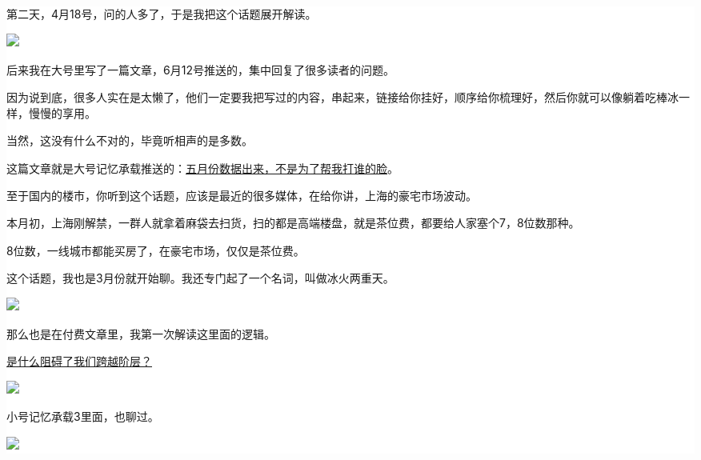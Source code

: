   

第二天，4月18号，问的人多了，于是我把这个话题展开解读。  

  

![](https://mmbiz.qpic.cn/mmbiz_png/aYCQDPqZ8kylJBfm9rLNtNwjmG8aNTKoNrNibBict8SBg5m5uLInOwBy3QZ0GXUZ3IvCic1UibxRxYibRReiam05sRjA/640?wx_fmt=png)

  

后来我在大号里写了一篇文章，6月12号推送的，集中回复了很多读者的问题。  

  

因为说到底，很多人实在是太懒了，他们一定要我把写过的内容，串起来，链接给你挂好，顺序给你梳理好，然后你就可以像躺着吃棒冰一样，慢慢的享用。

  

当然，这没有什么不对的，毕竟听相声的是多数。  

  

这篇文章就是大号记忆承载推送的：[五月份数据出来，不是为了帮我打谁的脸](http://mp.weixin.qq.com/s?__biz=MzU0MjYwNDU2Mw==&mid=2247506131&idx=1&sn=43ccde6c8184ae5a74405081259ee1c3&chksm=fb1ab4afcc6d3db95f489ef4134852a1de1186e9460dce861d71e786cfa97fb74513237c73d9&scene=21#wechat_redirect)。  

  

至于国内的楼市，你听到这个话题，应该是最近的很多媒体，在给你讲，上海的豪宅市场波动。  

  

本月初，上海刚解禁，一群人就拿着麻袋去扫货，扫的都是高端楼盘，就是茶位费，都要给人家塞个7，8位数那种。

  

8位数，一线城市都能买房了，在豪宅市场，仅仅是茶位费。

  

这个话题，我也是3月份就开始聊。我还专门起了一个名词，叫做冰火两重天。  

  

![](https://mmbiz.qpic.cn/mmbiz_png/aYCQDPqZ8kylJBfm9rLNtNwjmG8aNTKoNGHmr6picA1eEIhcVFQ5GLkqDhPJphJN6Az733ol6dj6YpRFDdsCdicQ/640?wx_fmt=png)

  

那么也是在付费文章里，我第一次解读这里面的逻辑。  

  

[是什么阻碍了我们跨越阶层？](https://mp.weixin.qq.com/s?__biz=MzU0MjYwNDU2Mw==&mid=2247505266&idx=1&sn=7488e2812c2e497ad86e9e901d469fbe&chksm=fb1ab90ecc6d301817c5c1b0eb4ec913de8f858a9b577c1e97190e470364aa80f1d39293fbd5&payreadticket=HAHoGDj3a4ko_iwKubVSjiLS2fZHTY02Vz0GlYdEEDtm2gnwHdrmfqwxl7EEX9a5UwA33kE&scene=21#wechat_redirect)

  

![](https://mmbiz.qpic.cn/mmbiz_png/aYCQDPqZ8kylJBfm9rLNtNwjmG8aNTKo6WDMOHGGHcHOibQEwtOpLW22IlibRuo3ibQ7sxic8bVIjF4yEickZtDOL7Q/640?wx_fmt=png)

  

小号记忆承载3里面，也聊过。  

  

![](https://mmbiz.qpic.cn/mmbiz_png/aYCQDPqZ8kylJBfm9rLNtNwjmG8aNTKoiaibZ74UUs5iaibrmx66qoOy3XFgU8xEI6KSlX4RlvdxqPfY5CA549Gjsw/640?wx_fmt=png)

  

